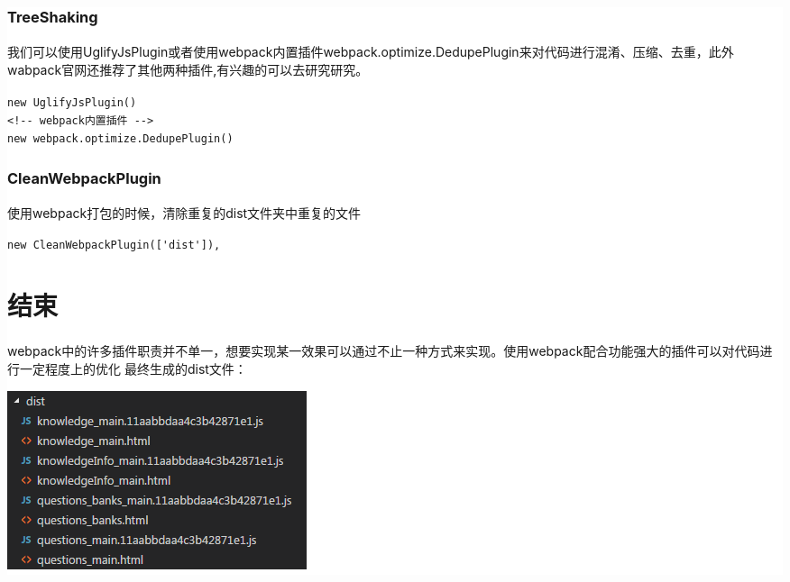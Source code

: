 ### TreeShaking
我们可以使用UglifyJsPlugin或者使用webpack内置插件webpack.optimize.DedupePlugin来对代码进行混淆、压缩、去重，此外wabpack官网还推荐了其他两种插件,有兴趣的可以去研究研究。
```
new UglifyJsPlugin()
<!-- webpack内置插件 -->
new webpack.optimize.DedupePlugin()
```

### CleanWebpackPlugin
使用webpack打包的时候，清除重复的dist文件夹中重复的文件
```
new CleanWebpackPlugin(['dist']),
```

# 结束
webpack中的许多插件职责并不单一，想要实现某一效果可以通过不止一种方式来实现。使用webpack配合功能强大的插件可以对代码进行一定程度上的优化
最终生成的dist文件：

![dist文件目录](./img/07.png)